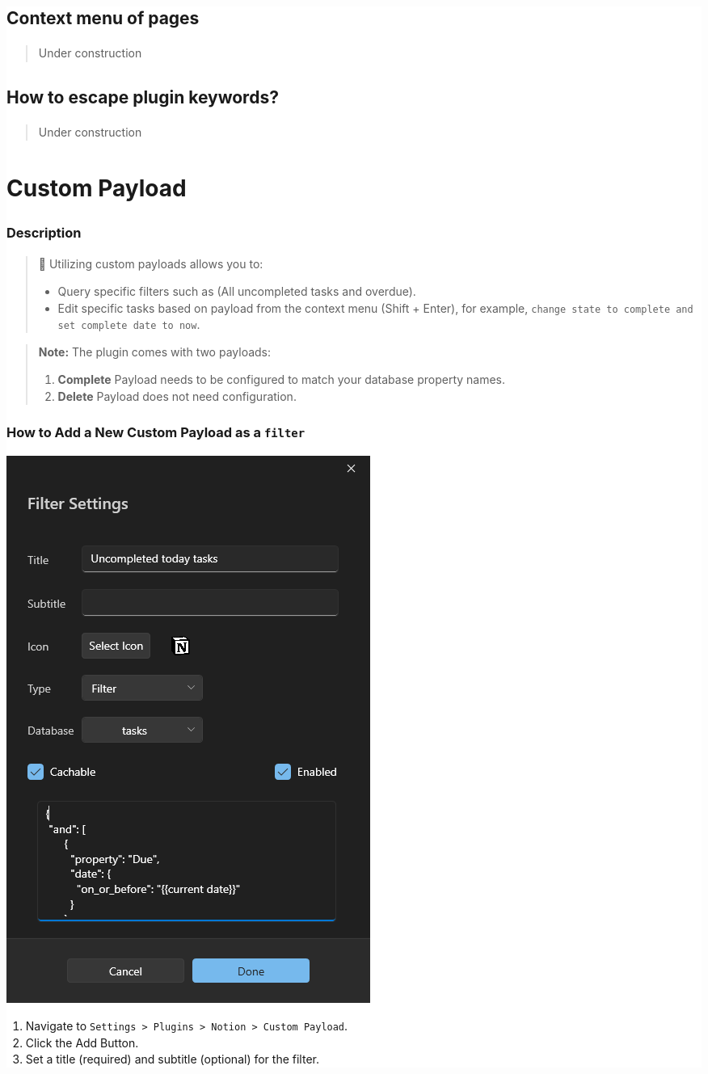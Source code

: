 
## Context menu of pages

> Under construction


## How to escape plugin keywords?
> Under construction

# Custom Payload

### Description
> :memo: Utilizing custom payloads allows you to:
> - Query specific filters such as (All uncompleted tasks and overdue).
> - Edit specific tasks based on payload from the context menu (Shift + Enter), for example, `change state to complete and set complete date to now`.

> **Note:**
>   The plugin comes with two payloads:
>   1. **Complete** Payload needs to be configured to match your database property names.
>   2. **Delete** Payload does not need configuration.
>  
### How to Add a New Custom Payload as a `filter`

![Add a New Custom Filter](assets/screenshots/AddCustomFilter.png)
1. Navigate to `Settings > Plugins > Notion > Custom Payload`.
2. Click the Add Button.
3. Set a title (required) and subtitle (optional) for the filter.